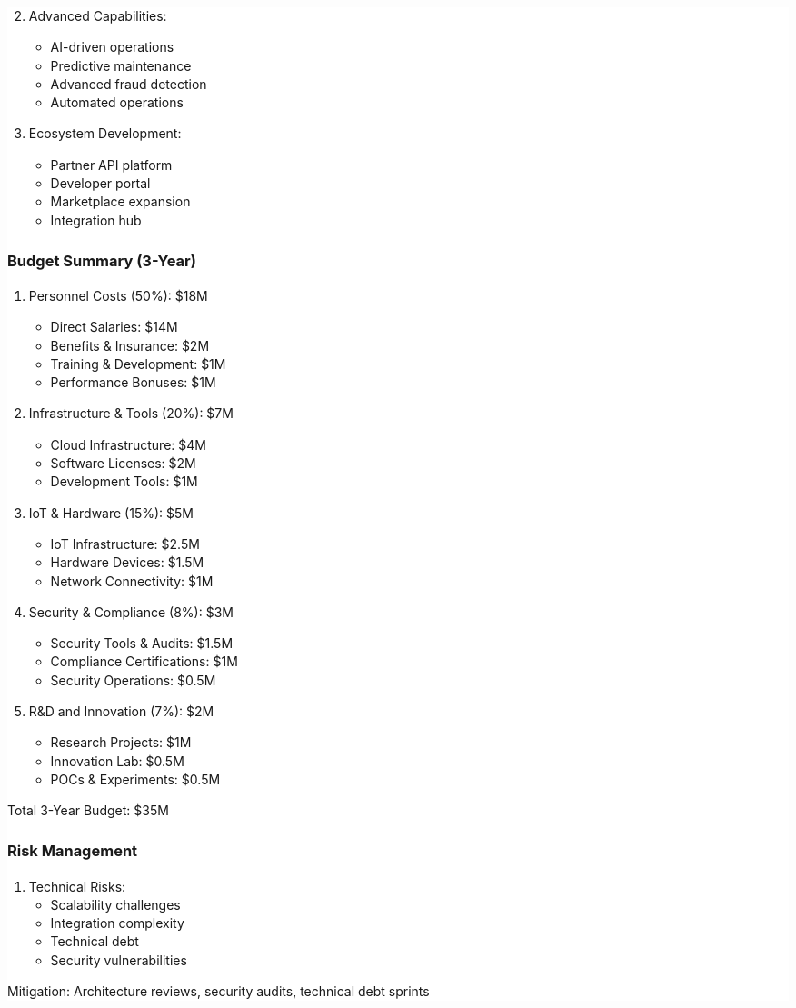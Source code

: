 2. Advanced Capabilities:

   - AI-driven operations
   - Predictive maintenance
   - Advanced fraud detection
   - Automated operations

3. Ecosystem Development:
   - Partner API platform
   - Developer portal
   - Marketplace expansion
   - Integration hub

### Budget Summary (3-Year)

1. Personnel Costs (50%): $18M

   - Direct Salaries: $14M
   - Benefits & Insurance: $2M
   - Training & Development: $1M
   - Performance Bonuses: $1M

2. Infrastructure & Tools (20%): $7M

   - Cloud Infrastructure: $4M
   - Software Licenses: $2M
   - Development Tools: $1M

3. IoT & Hardware (15%): $5M

   - IoT Infrastructure: $2.5M
   - Hardware Devices: $1.5M
   - Network Connectivity: $1M

4. Security & Compliance (8%): $3M

   - Security Tools & Audits: $1.5M
   - Compliance Certifications: $1M
   - Security Operations: $0.5M

5. R&D and Innovation (7%): $2M
   - Research Projects: $1M
   - Innovation Lab: $0.5M
   - POCs & Experiments: $0.5M

Total 3-Year Budget: $35M

### Risk Management

1. Technical Risks:
   - Scalability challenges
   - Integration complexity
   - Technical debt
   - Security vulnerabilities

Mitigation: Architecture reviews, security audits, technical debt sprints
